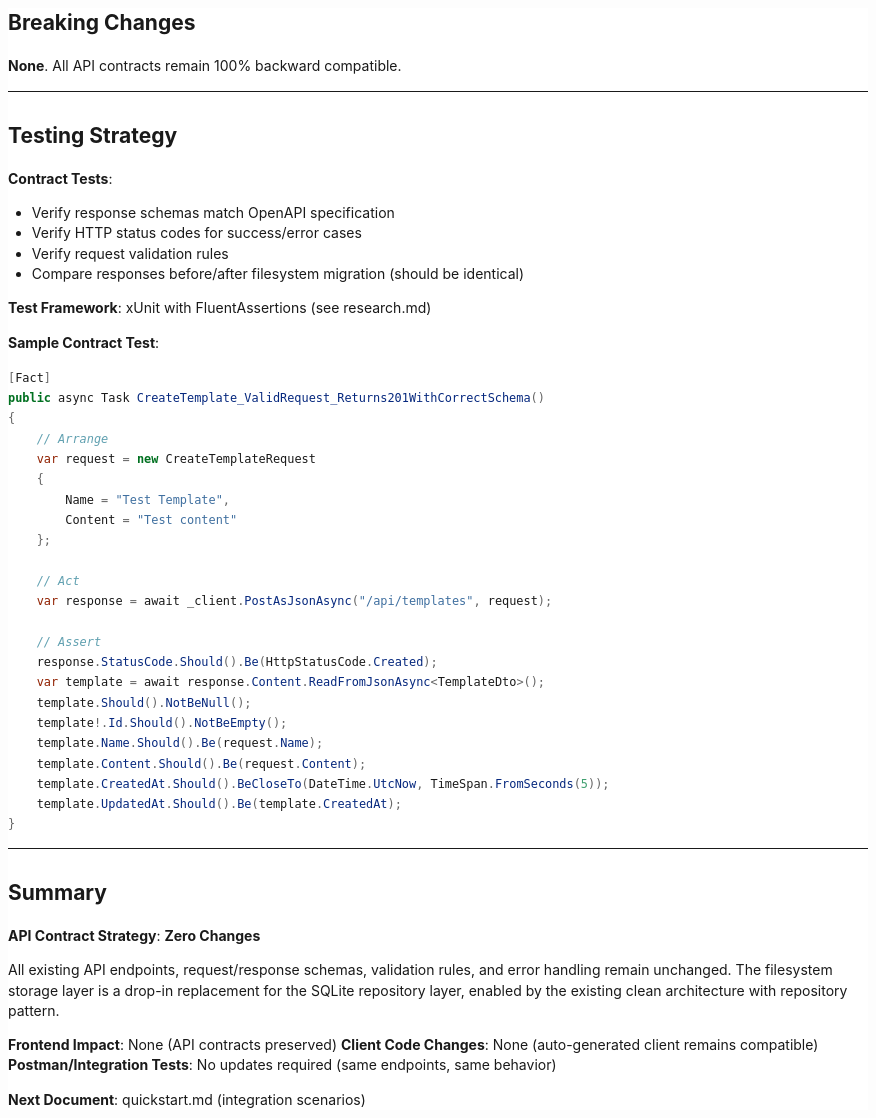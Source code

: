 ## Breaking Changes

**None**. All API contracts remain 100% backward compatible.

---

## Testing Strategy

**Contract Tests**:
- Verify response schemas match OpenAPI specification
- Verify HTTP status codes for success/error cases
- Verify request validation rules
- Compare responses before/after filesystem migration (should be identical)

**Test Framework**: xUnit with FluentAssertions (see research.md)

**Sample Contract Test**:
```csharp
[Fact]
public async Task CreateTemplate_ValidRequest_Returns201WithCorrectSchema()
{
    // Arrange
    var request = new CreateTemplateRequest
    {
        Name = "Test Template",
        Content = "Test content"
    };

    // Act
    var response = await _client.PostAsJsonAsync("/api/templates", request);

    // Assert
    response.StatusCode.Should().Be(HttpStatusCode.Created);
    var template = await response.Content.ReadFromJsonAsync<TemplateDto>();
    template.Should().NotBeNull();
    template!.Id.Should().NotBeEmpty();
    template.Name.Should().Be(request.Name);
    template.Content.Should().Be(request.Content);
    template.CreatedAt.Should().BeCloseTo(DateTime.UtcNow, TimeSpan.FromSeconds(5));
    template.UpdatedAt.Should().Be(template.CreatedAt);
}
```

---

## Summary

**API Contract Strategy**: **Zero Changes**

All existing API endpoints, request/response schemas, validation rules, and error handling remain unchanged. The filesystem storage layer is a drop-in replacement for the SQLite repository layer, enabled by the existing clean architecture with repository pattern.

**Frontend Impact**: None (API contracts preserved)
**Client Code Changes**: None (auto-generated client remains compatible)
**Postman/Integration Tests**: No updates required (same endpoints, same behavior)

**Next Document**: quickstart.md (integration scenarios)
